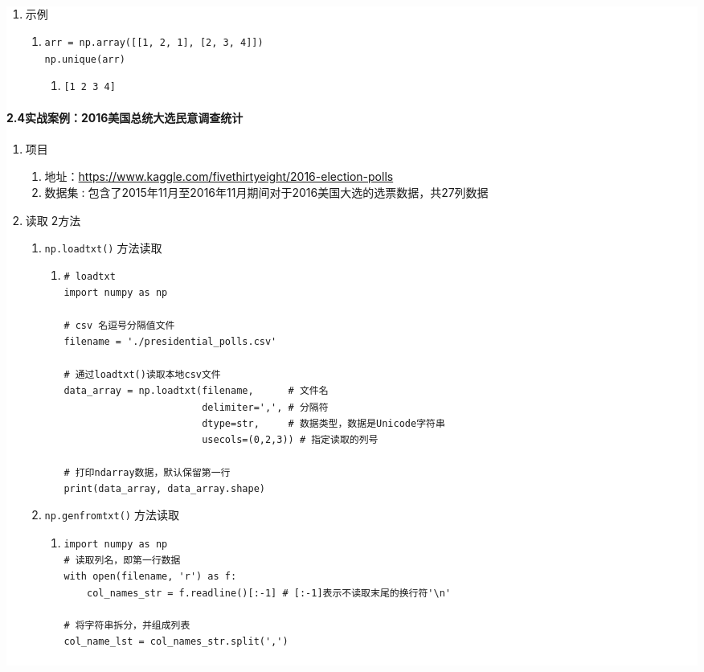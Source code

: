    1. 示例

      1. ```
         arr = np.array([[1, 2, 1], [2, 3, 4]])
         np.unique(arr)
         ```
   
         1. `[1 2 3 4]`

#### 2.4实战案例：2016美国总统大选民意调查统计

1. 项目

   1. 地址：https://www.kaggle.com/fivethirtyeight/2016-election-polls
   2. 数据集 : 包含了2015年11月至2016年11月期间对于2016美国大选的选票数据，共27列数据

2. 读取 2方法

   1. `np.loadtxt()` 方法读取

      1. ```
         # loadtxt
         import numpy as np
         
         # csv 名逗号分隔值文件
         filename = './presidential_polls.csv'
         
         # 通过loadtxt()读取本地csv文件 
         data_array = np.loadtxt(filename,      # 文件名
                                 delimiter=',', # 分隔符
                                 dtype=str,     # 数据类型，数据是Unicode字符串
                                 usecols=(0,2,3)) # 指定读取的列号
         
         # 打印ndarray数据，默认保留第一行
         print(data_array, data_array.shape)
         ```

   2. `np.genfromtxt()`  方法读取

      1. ```
         import numpy as np
         # 读取列名，即第一行数据
         with open(filename, 'r') as f:
             col_names_str = f.readline()[:-1] # [:-1]表示不读取末尾的换行符'\n'
         
         # 将字符串拆分，并组成列表
         col_name_lst = col_names_str.split(',')
         